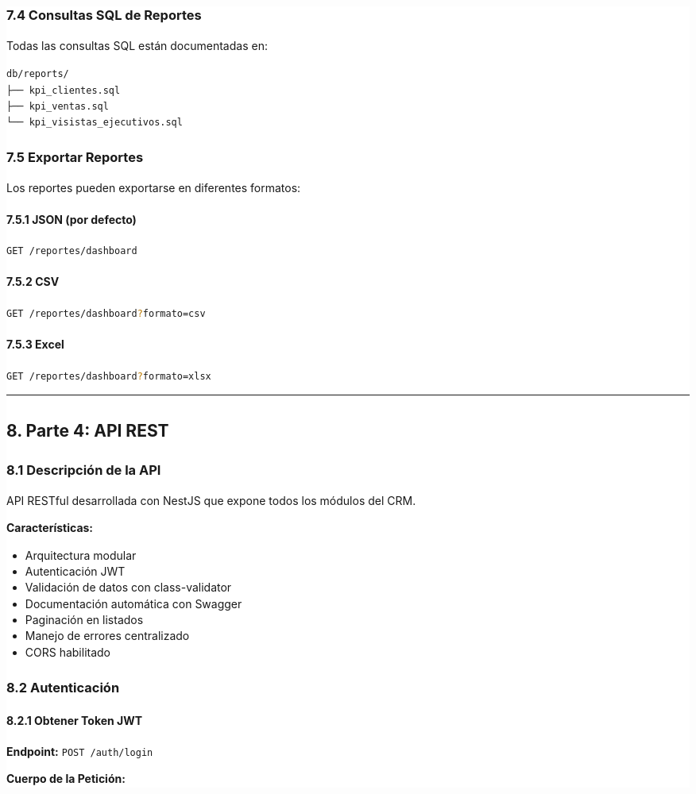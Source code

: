 ### 7.4 Consultas SQL de Reportes

Todas las consultas SQL están documentadas en:

```
db/reports/
├── kpi_clientes.sql
├── kpi_ventas.sql
└── kpi_visistas_ejecutivos.sql
```

### 7.5 Exportar Reportes

Los reportes pueden exportarse en diferentes formatos:

#### 7.5.1 JSON (por defecto)
```bash
GET /reportes/dashboard
```

#### 7.5.2 CSV
```bash
GET /reportes/dashboard?formato=csv
```

#### 7.5.3 Excel
```bash
GET /reportes/dashboard?formato=xlsx
```

---

## 8. Parte 4: API REST

### 8.1 Descripción de la API

API RESTful desarrollada con NestJS que expone todos los módulos del CRM.

**Características:**
-  Arquitectura modular
-  Autenticación JWT
-  Validación de datos con class-validator
-  Documentación automática con Swagger
-  Paginación en listados
-  Manejo de errores centralizado
-  CORS habilitado

### 8.2 Autenticación

#### 8.2.1 Obtener Token JWT

**Endpoint:** `POST /auth/login`

**Cuerpo de la Petición:**
